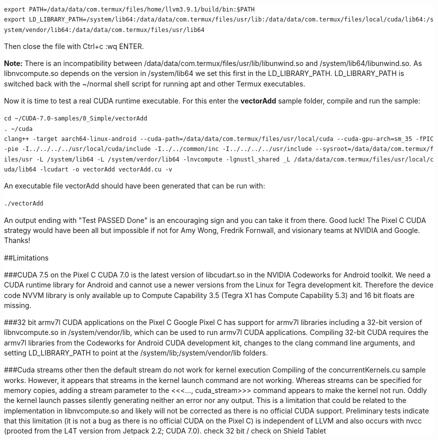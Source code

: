 ```
export PATH=/data/data/com.termux/files/home/llvm3.9.1/build/bin:$PATH
export LD_LIBRARY_PATH=/system/lib64:/data/data/com.termux/files/usr/lib:/data/data/com.termux/files/local/cuda/lib64:/system/vendor/lib64:/data/data/com.termux/files/usr/lib64
```
Then close the file with Ctrl+c :wq ENTER. 

**Note:** There is an incompatibility between /data/data/com.termux/files/usr/lib/libunwind.so and /system/lib64/libunwind.so. As libnvcompute.so depends on the version in /system/lib64 we set this first in the LD_LIBRARY_PATH. LD_LIBRARY_PATH is switched back with the ~/normal shell script for running apt and other Termux executables.

Now it is time to test a real CUDA runtime executable. For this enter the **vectorAdd** sample folder, compile and run the sample:
```
cd ~/CUDA-7.0-samples/0_Simple/vectorAdd
. ~/cuda
clang++ -target aarch64-linux-android --cuda-path=/data/data/com.termux/files/usr/local/cuda --cuda-gpu-arch=sm_35 -fPIC -pie -I../../../../usr/local/cuda/include -I../../common/inc -I../../../../usr/include --sysroot=/data/data/com.termux/files/usr -L /system/lib64 -L /system/verdor/lib64 -lnvcompute -lgnustl_shared _L /data/data/com.termux/files/usr/local/cuda/lib64 -lcudart -o vectorAdd vectorAdd.cu -v
```
An executable file vectorAdd should have been generated that can be run with:
```
./vectorAdd
```
An output ending with "Test PASSED Done" is an encouraging sign and you can take it from there. Good luck! The Pixel C CUDA strategy would have been all but impossible if not for Amy Wong, Fredrik Fornwall, and visionary teams at NVIDIA and Google. Thanks!


##Limitations

###CUDA 7.5 on the Pixel C
CUDA 7.0 is the latest version of libcudart.so in the NVIDIA Codeworks for Android toolkit. We  need a CUDA runtime library for Android and  cannot use a newer versions from the Linux for Tegra development kit. Therefore the device code NVVM library is only available up to Compute Capability 3.5 (Tegra X1 has Compute Capability 5.3) and 16 bit floats are missing.

###32 bit armv7l CUDA applications on the Pixel C
Google Pixel C has support for armv7l libraries including a 32-bit version of libnvcompute.so in /system/vendor/lib, which can be used to run armv7l CUDA applications. Compiling 32-bit CUDA requires the armv7l libraries from the Codeworks for Android CUDA development kit, changes to the clang command line arguments, and setting LD_LIBRARY_PATH to point at the /system/lib;/system/vendor/lib folders.

###Cuda streams other then the default stream do not work for kernel execution
Compiling of the concurrentKernels.cu sample works. However, it appears that streams in the kernel launch command are not working. Whereas streams can be specified for memory copies, adding a stream parameter to the <<<..., cuda_stream>>> command appears to make the kernel not run. Oddly the kernel launch passes silently generating neither an error nor any output. This is a limitation that could be related to the implementation in libnvcompute.so and likely will not be corrected as there is no official CUDA support. Preliminary tests indicate that this limitation (it is not a bug as there is no official CUDA on the Pixel C) is independent of LLVM and also occurs with nvcc (prooted from the L4T version from Jetpack 2.2; CUDA 7.0).
check 32 bit / check on Shield Tablet
